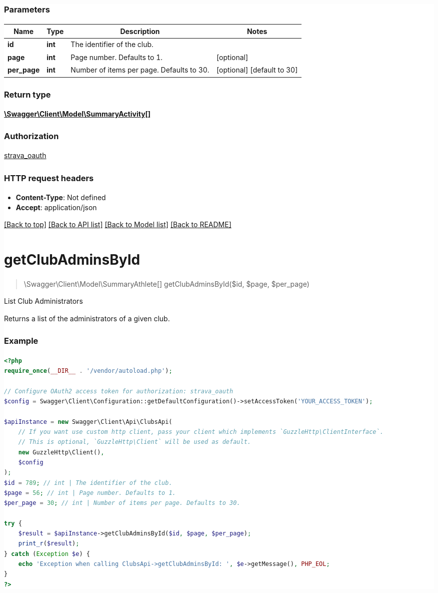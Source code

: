 ### Parameters

Name | Type | Description  | Notes
------------- | ------------- | ------------- | -------------
 **id** | **int**| The identifier of the club. |
 **page** | **int**| Page number. Defaults to 1. | [optional]
 **per_page** | **int**| Number of items per page. Defaults to 30. | [optional] [default to 30]

### Return type

[**\Swagger\Client\Model\SummaryActivity[]**](../Model/SummaryActivity.md)

### Authorization

[strava_oauth](../../README.md#strava_oauth)

### HTTP request headers

 - **Content-Type**: Not defined
 - **Accept**: application/json

[[Back to top]](#) [[Back to API list]](../../README.md#documentation-for-api-endpoints) [[Back to Model list]](../../README.md#documentation-for-models) [[Back to README]](../../README.md)

# **getClubAdminsById**
> \Swagger\Client\Model\SummaryAthlete[] getClubAdminsById($id, $page, $per_page)

List Club Administrators

Returns a list of the administrators of a given club.

### Example
```php
<?php
require_once(__DIR__ . '/vendor/autoload.php');

// Configure OAuth2 access token for authorization: strava_oauth
$config = Swagger\Client\Configuration::getDefaultConfiguration()->setAccessToken('YOUR_ACCESS_TOKEN');

$apiInstance = new Swagger\Client\Api\ClubsApi(
    // If you want use custom http client, pass your client which implements `GuzzleHttp\ClientInterface`.
    // This is optional, `GuzzleHttp\Client` will be used as default.
    new GuzzleHttp\Client(),
    $config
);
$id = 789; // int | The identifier of the club.
$page = 56; // int | Page number. Defaults to 1.
$per_page = 30; // int | Number of items per page. Defaults to 30.

try {
    $result = $apiInstance->getClubAdminsById($id, $page, $per_page);
    print_r($result);
} catch (Exception $e) {
    echo 'Exception when calling ClubsApi->getClubAdminsById: ', $e->getMessage(), PHP_EOL;
}
?>
```
